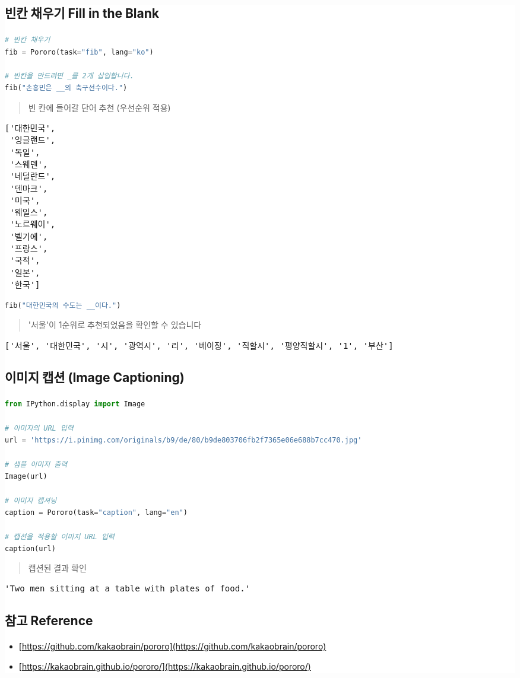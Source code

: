 
## 빈칸 채우기 Fill in the Blank

```python
# 빈칸 채우기
fib = Pororo(task="fib", lang="ko")

# 빈칸을 만드려면 _를 2개 삽입합니다.
fib("손흥민은 __의 축구선수이다.")
```
> 빈 칸에 들어갈 단어 추천 (우선순위 적용)
<pre>
['대한민국',
 '잉글랜드',
 '독일',
 '스웨덴',
 '네덜란드',
 '덴마크',
 '미국',
 '웨일스',
 '노르웨이',
 '벨기에',
 '프랑스',
 '국적',
 '일본',
 '한국']
</pre>

```python
fib("대한민국의 수도는 __이다.")
```
> '서울'이 1순위로 추천되었음을 확인할 수 있습니다
<pre>
['서울', '대한민국', '시', '광역시', '리', '베이징', '직할시', '평양직할시', '1', '부산']
</pre>


## 이미지 캡션 (Image Captioning)

```python
from IPython.display import Image

# 이미지의 URL 입력
url = 'https://i.pinimg.com/originals/b9/de/80/b9de803706fb2f7365e06e688b7cc470.jpg'

# 샘플 이미지 출력
Image(url)

# 이미지 캡셔닝
caption = Pororo(task="caption", lang="en")

# 캡션을 적용할 이미지 URL 입력
caption(url)
```
> 캡션된 결과 확인
<pre>
'Two men sitting at a table with plates of food.'
</pre>


## 참고 Reference

- [https://github.com/kakaobrain/pororo](https://github.com/kakaobrain/pororo)

- [https://kakaobrain.github.io/pororo/](https://kakaobrain.github.io/pororo/)


